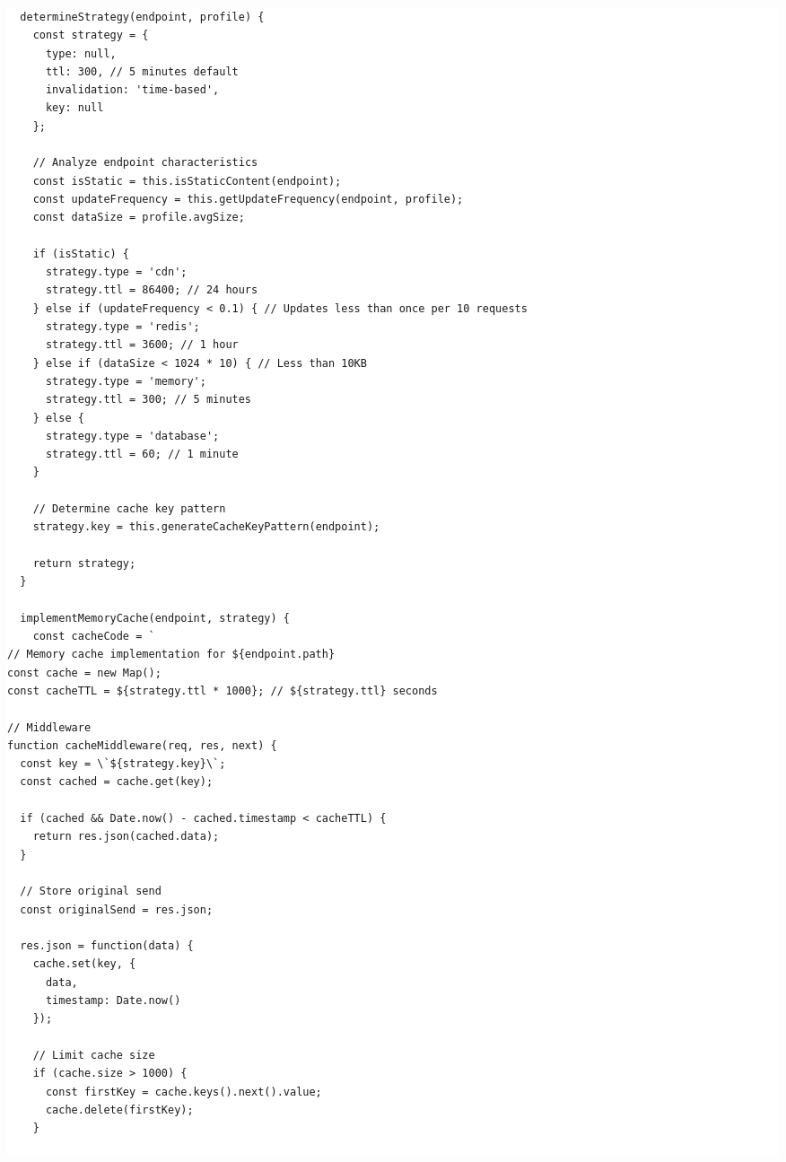 ```
  determineStrategy(endpoint, profile) {
    const strategy = {
      type: null,
      ttl: 300, // 5 minutes default
      invalidation: 'time-based',
      key: null
    };
    
    // Analyze endpoint characteristics
    const isStatic = this.isStaticContent(endpoint);
    const updateFrequency = this.getUpdateFrequency(endpoint, profile);
    const dataSize = profile.avgSize;
    
    if (isStatic) {
      strategy.type = 'cdn';
      strategy.ttl = 86400; // 24 hours
    } else if (updateFrequency < 0.1) { // Updates less than once per 10 requests
      strategy.type = 'redis';
      strategy.ttl = 3600; // 1 hour
    } else if (dataSize < 1024 * 10) { // Less than 10KB
      strategy.type = 'memory';
      strategy.ttl = 300; // 5 minutes
    } else {
      strategy.type = 'database';
      strategy.ttl = 60; // 1 minute
    }
    
    // Determine cache key pattern
    strategy.key = this.generateCacheKeyPattern(endpoint);
    
    return strategy;
  }
  
  implementMemoryCache(endpoint, strategy) {
    const cacheCode = `
// Memory cache implementation for ${endpoint.path}
const cache = new Map();
const cacheTTL = ${strategy.ttl * 1000}; // ${strategy.ttl} seconds

// Middleware
function cacheMiddleware(req, res, next) {
  const key = \`${strategy.key}\`;
  const cached = cache.get(key);
  
  if (cached && Date.now() - cached.timestamp < cacheTTL) {
    return res.json(cached.data);
  }
  
  // Store original send
  const originalSend = res.json;
  
  res.json = function(data) {
    cache.set(key, {
      data,
      timestamp: Date.now()
    });
    
    // Limit cache size
    if (cache.size > 1000) {
      const firstKey = cache.keys().next().value;
      cache.delete(firstKey);
    }
    
```